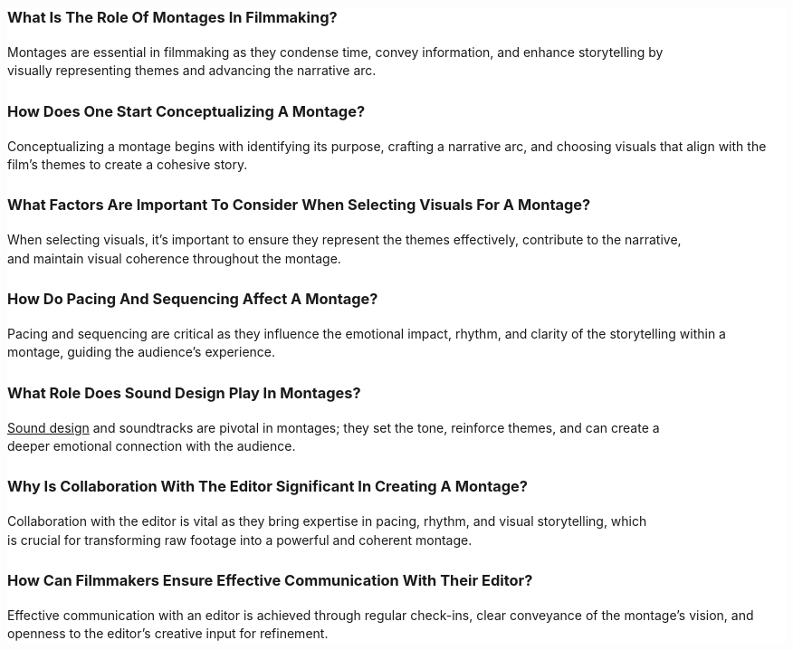 ### What Is The Role Of Montages In Filmmaking?

Montages are essential in filmmaking as they condense time, convey information, and enhance storytelling by visually representing themes and advancing the narrative arc.

### How Does One Start Conceptualizing A Montage?

Conceptualizing a montage begins with identifying its purpose, crafting a narrative arc, and choosing visuals that align with the film’s themes to create a cohesive story.

### What Factors Are Important To Consider When Selecting Visuals For A Montage?

When selecting visuals, it’s important to ensure they represent the themes effectively, contribute to the narrative, and maintain visual coherence throughout the montage.

### How Do Pacing And Sequencing Affect A Montage?

Pacing and sequencing are critical as they influence the emotional impact, rhythm, and clarity of the storytelling within a montage, guiding the audience’s experience.

### What Role Does Sound Design Play In Montages?

[Sound design](https://filmlifestyle.com/what-is-sound-design/) and soundtracks are pivotal in montages; they set the tone, reinforce themes, and can create a deeper emotional connection with the audience.

### Why Is Collaboration With The Editor Significant In Creating A Montage?

Collaboration with the editor is vital as they bring expertise in pacing, rhythm, and visual storytelling, which is crucial for transforming raw footage into a powerful and coherent montage.

### How Can Filmmakers Ensure Effective Communication With Their Editor?

Effective communication with an editor is achieved through regular check-ins, clear conveyance of the montage’s vision, and openness to the editor’s creative input for refinement.